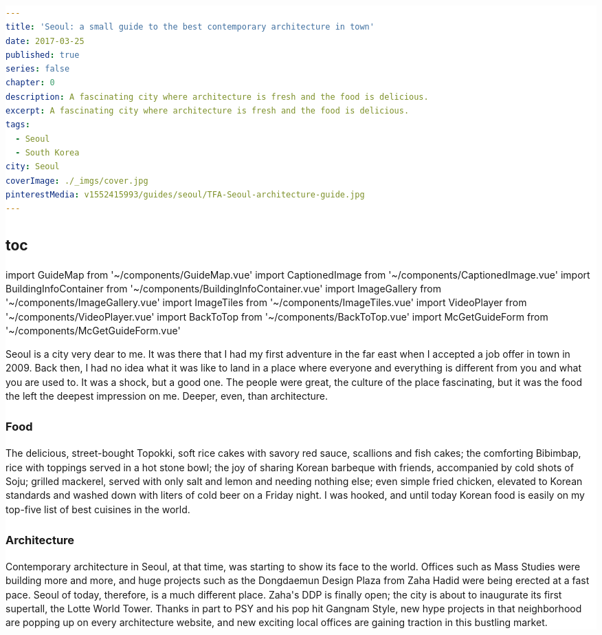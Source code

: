 ```yaml
---
title: 'Seoul: a small guide to the best contemporary architecture in town'
date: 2017-03-25
published: true
series: false
chapter: 0
description: A fascinating city where architecture is fresh and the food is delicious.
excerpt: A fascinating city where architecture is fresh and the food is delicious.
tags:
  - Seoul
  - South Korea
city: Seoul
coverImage: ./_imgs/cover.jpg
pinterestMedia: v1552415993/guides/seoul/TFA-Seoul-architecture-guide.jpg
---
```

## toc

import GuideMap from '~/components/GuideMap.vue'
import CaptionedImage from '~/components/CaptionedImage.vue'
import BuildingInfoContainer from '~/components/BuildingInfoContainer.vue'
import ImageGallery from '~/components/ImageGallery.vue'
import ImageTiles from '~/components/ImageTiles.vue'
import VideoPlayer from '~/components/VideoPlayer.vue'
import BackToTop from '~/components/BackToTop.vue'
import McGetGuideForm from '~/components/McGetGuideForm.vue' 

Seoul is a city very dear to me. It was there that I had my first adventure in the far east when I accepted a job offer in town in 2009. Back then, I had no idea what it was like to land in a place where everyone and everything is different from you and what you are used to. It was a shock, but a good one. The people were great, the culture of the place fascinating, but it was the food the left the deepest impression on me. Deeper, even, than architecture.

### Food

The delicious, street-bought Topokki, soft rice cakes with savory red sauce, scallions and fish cakes; the comforting Bibimbap, rice with toppings served in a hot stone bowl; the joy of sharing Korean barbeque with friends, accompanied by cold shots of Soju; grilled mackerel, served with only salt and lemon and needing nothing else; even simple fried chicken, elevated to Korean standards and washed down with liters of cold beer on a Friday night. I was hooked, and until today Korean food is easily on my top-five list of best cuisines in the world.

### Architecture

Contemporary architecture in Seoul, at that time, was starting to show its face to the world. Offices such as Mass Studies were building more and more, and huge projects such as the Dongdaemun Design Plaza from Zaha Hadid were being erected at a fast pace. Seoul of today, therefore, is a much different place. Zaha's DDP is finally open; the city is about to inaugurate its first supertall, the Lotte World Tower. Thanks in part to PSY and his pop hit Gangnam Style, new hype projects in that neighborhood are popping up on every architecture website, and new exciting local offices are gaining traction in this bustling market.
